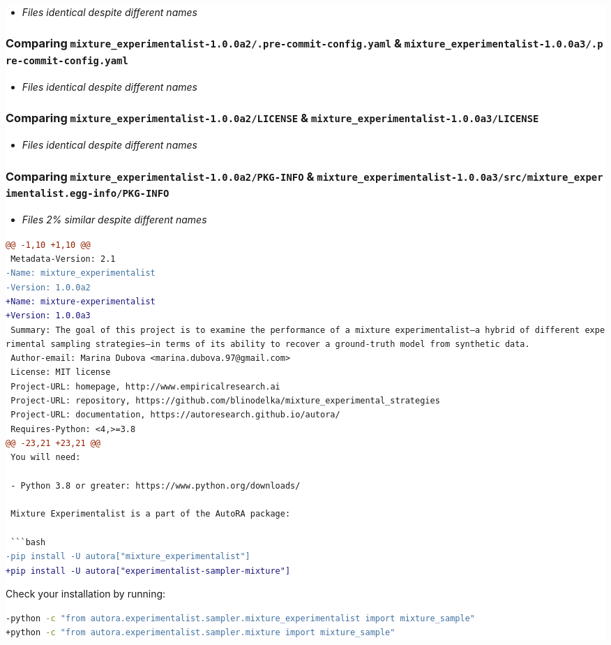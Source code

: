  * *Files identical despite different names*

### Comparing `mixture_experimentalist-1.0.0a2/.pre-commit-config.yaml` & `mixture_experimentalist-1.0.0a3/.pre-commit-config.yaml`

 * *Files identical despite different names*

### Comparing `mixture_experimentalist-1.0.0a2/LICENSE` & `mixture_experimentalist-1.0.0a3/LICENSE`

 * *Files identical despite different names*

### Comparing `mixture_experimentalist-1.0.0a2/PKG-INFO` & `mixture_experimentalist-1.0.0a3/src/mixture_experimentalist.egg-info/PKG-INFO`

 * *Files 2% similar despite different names*

```diff
@@ -1,10 +1,10 @@
 Metadata-Version: 2.1
-Name: mixture_experimentalist
-Version: 1.0.0a2
+Name: mixture-experimentalist
+Version: 1.0.0a3
 Summary: The goal of this project is to examine the performance of a mixture experimentalist–a hybrid of different experimental sampling strategies–in terms of its ability to recover a ground-truth model from synthetic data.
 Author-email: Marina Dubova <marina.dubova.97@gmail.com>
 License: MIT license
 Project-URL: homepage, http://www.empiricalresearch.ai
 Project-URL: repository, https://github.com/blinodelka/mixture_experimental_strategies
 Project-URL: documentation, https://autoresearch.github.io/autora/
 Requires-Python: <4,>=3.8
@@ -23,21 +23,21 @@
 You will need:
 
 - Python 3.8 or greater: https://www.python.org/downloads/
 
 Mixture Experimentalist is a part of the AutoRA package:
 
 ```bash
-pip install -U autora["mixture_experimentalist"]
+pip install -U autora["experimentalist-sampler-mixture"]
 ```
 
 Check your installation by running:
 
 ```bash
-python -c "from autora.experimentalist.sampler.mixture_experimentalist import mixture_sample"
+python -c "from autora.experimentalist.sampler.mixture import mixture_sample"
 ```
 